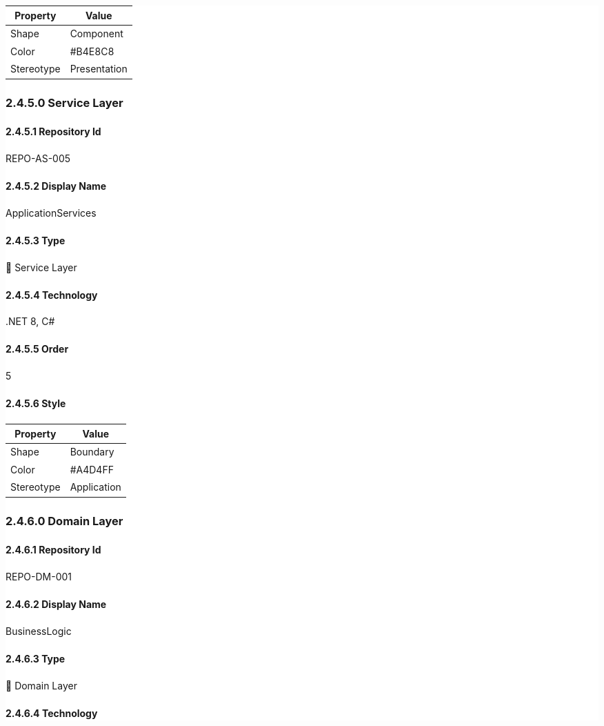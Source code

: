 | Property | Value |
|----------|-------|
| Shape | Component |
| Color | #B4E8C8 |
| Stereotype | Presentation |

### 2.4.5.0 Service Layer

#### 2.4.5.1 Repository Id

REPO-AS-005

#### 2.4.5.2 Display Name

ApplicationServices

#### 2.4.5.3 Type

🔹 Service Layer

#### 2.4.5.4 Technology

.NET 8, C#

#### 2.4.5.5 Order

5

#### 2.4.5.6 Style

| Property | Value |
|----------|-------|
| Shape | Boundary |
| Color | #A4D4FF |
| Stereotype | Application |

### 2.4.6.0 Domain Layer

#### 2.4.6.1 Repository Id

REPO-DM-001

#### 2.4.6.2 Display Name

BusinessLogic

#### 2.4.6.3 Type

🔹 Domain Layer

#### 2.4.6.4 Technology
